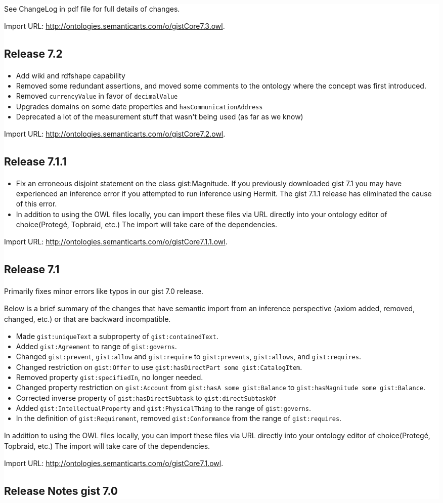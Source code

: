 See ChangeLog in pdf file for full details of changes.

Import URL: <http://ontologies.semanticarts.com/o/gistCore7.3.owl>.

## Release 7.2

- Add wiki and rdfshape capability
- Removed some redundant assertions, and moved some comments to the ontology where the concept was first introduced.
- Removed `currencyValue` in favor of `decimalValue`
- Upgrades domains on some date properties and `hasCommunicationAddress`
- Deprecated a lot of the measurement stuff that wasn't being used (as far as we know)

Import URL: <http://ontologies.semanticarts.com/o/gistCore7.2.owl>.

## Release 7.1.1

- Fix an erroneous disjoint statement on the class gist:Magnitude.
If you previously downloaded gist 7.1 you may have experienced an inference error if you attempted to run inference using Hermit.
The gist 7.1.1 release has eliminated the cause of this error.
- In addition to using the OWL files locally, you can import these files via URL directly into your ontology editor of choice(Protegé, Topbraid, etc.) The import will take care of the dependencies.

Import URL: <http://ontologies.semanticarts.com/o/gistCore7.1.1.owl>.

## Release 7.1

Primarily fixes minor errors like typos in our gist 7.0 release.

Below is a brief summary of the changes that have semantic import from an inference perspective (axiom added, removed, changed, etc.) or that are backward incompatible.

- Made `gist:uniqueText` a subproperty of `gist:containedText`.
- Added `gist:Agreement` to range of `gist:governs`.
- Changed `gist:prevent`, `gist:allow` and `gist:require` to `gist:prevents`, `gist:allows`, and `gist:requires`.
- Changed restriction on `gist:Offer` to use `gist:hasDirectPart some gist:CatalogItem`.
- Removed property `gist:specifiedIn`, no longer needed.
- Changed property restriction on `gist:Account` from `gist:hasA some gist:Balance` to `gist:hasMagnitude some gist:Balance`.
- Corrected inverse property of `gist:hasDirectSubtask` to `gist:directSubtaskOf`
- Added `gist:IntellectualProperty` and `gist:PhysicalThing` to the range of `gist:governs`.
- In the definition of `gist:Requirement`, removed `gist:Conformance` from the range of `gist:requires`.

In addition to using the OWL files locally, you can import these files via URL directly into your ontology editor of choice(Protegé, Topbraid, etc.) The import will take care of the dependencies.

Import URL: <http://ontologies.semanticarts.com/o/gistCore7.1.owl>.

## Release Notes gist 7.0
